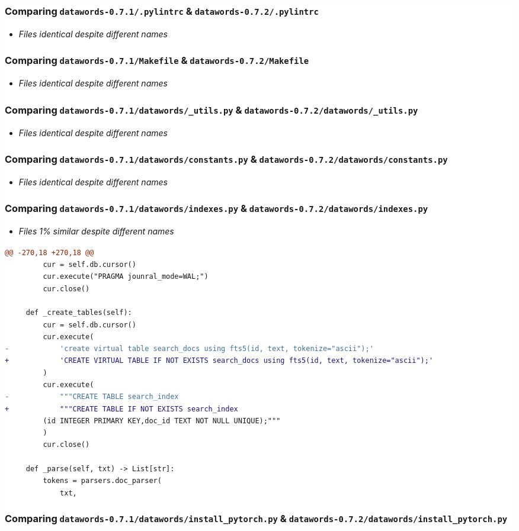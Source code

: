 ### Comparing `datawords-0.7.1/.pylintrc` & `datawords-0.7.2/.pylintrc`

 * *Files identical despite different names*

### Comparing `datawords-0.7.1/Makefile` & `datawords-0.7.2/Makefile`

 * *Files identical despite different names*

### Comparing `datawords-0.7.1/datawords/_utils.py` & `datawords-0.7.2/datawords/_utils.py`

 * *Files identical despite different names*

### Comparing `datawords-0.7.1/datawords/constants.py` & `datawords-0.7.2/datawords/constants.py`

 * *Files identical despite different names*

### Comparing `datawords-0.7.1/datawords/indexes.py` & `datawords-0.7.2/datawords/indexes.py`

 * *Files 1% similar despite different names*

```diff
@@ -270,18 +270,18 @@
         cur = self.db.cursor()
         cur.execute("PRAGMA jounral_mode=WAL;")
         cur.close()
 
     def _create_tables(self):
         cur = self.db.cursor()
         cur.execute(
-            'create virtual table search_docs using fts5(id, text, tokenize="ascii");'
+            'CREATE VIRTUAL TABLE IF NOT EXISTS search_docs using fts5(id, text, tokenize="ascii");'
         )
         cur.execute(
-            """CREATE TABLE search_index
+            """CREATE TABLE IF NOT EXISTS search_index
         (id INTEGER PRIMARY KEY,doc_id TEXT NOT NULL UNIQUE);"""
         )
         cur.close()
 
     def _parse(self, txt) -> List[str]:
         tokens = parsers.doc_parser(
             txt,
```

### Comparing `datawords-0.7.1/datawords/install_pytorch.py` & `datawords-0.7.2/datawords/install_pytorch.py`
